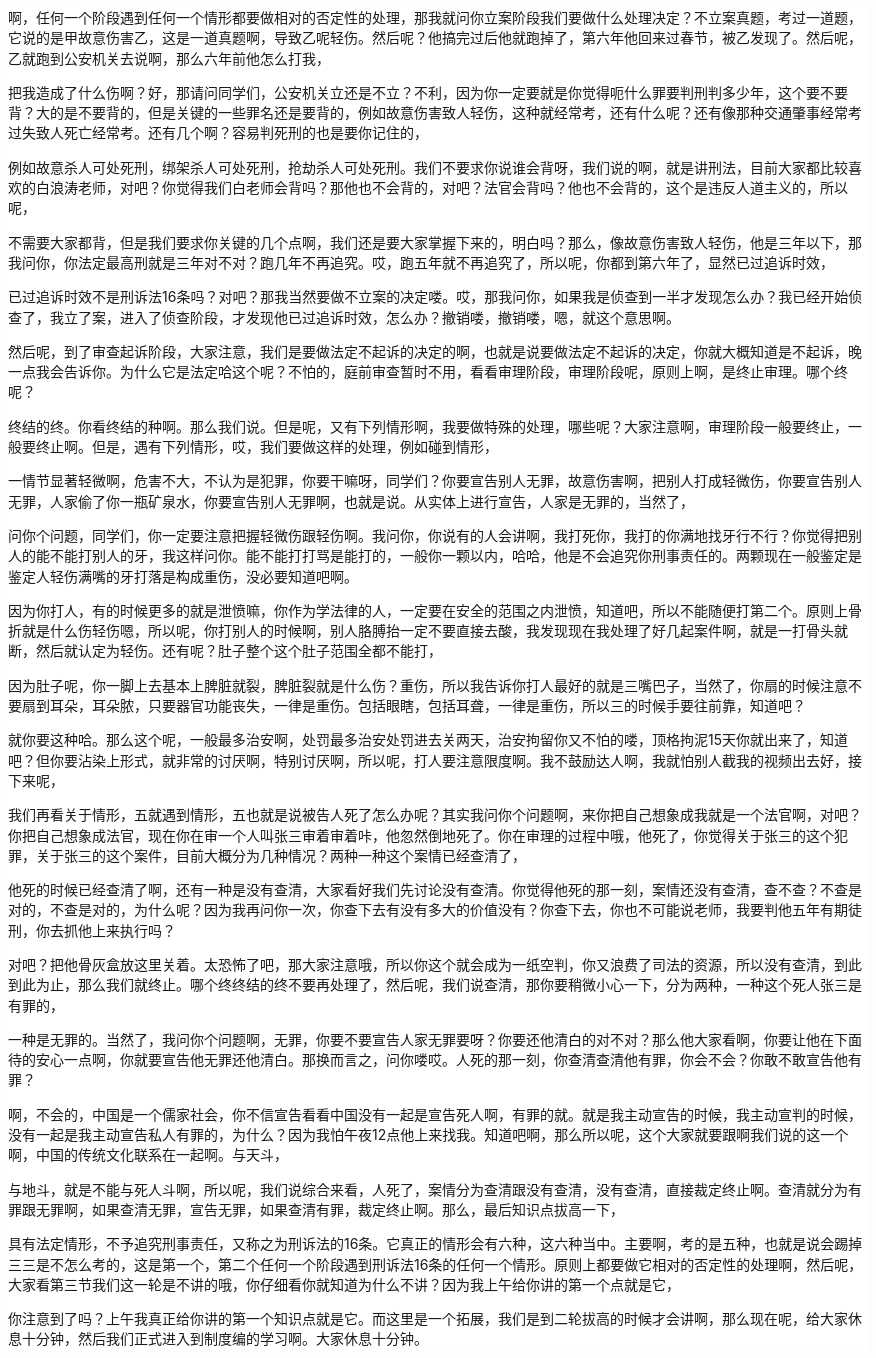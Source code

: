 啊，任何一个阶段遇到任何一个情形都要做相对的否定性的处理，那我就问你立案阶段我们要做什么处理决定？不立案真题，考过一道题，它说的是甲故意伤害乙，这是一道真题啊，导致乙呢轻伤。然后呢？他搞完过后他就跑掉了，第六年他回来过春节，被乙发现了。然后呢，乙就跑到公安机关去说啊，那么六年前他怎么打我，

把我造成了什么伤啊？好，那请问同学们，公安机关立还是不立？不利，因为你一定要就是你觉得呃什么罪要判刑判多少年，这个要不要背？大的是不要背的，但是关键的一些罪名还是要背的，例如故意伤害致人轻伤，这种就经常考，还有什么呢？还有像那种交通肇事经常考过失致人死亡经常考。还有几个啊？容易判死刑的也是要你记住的，

例如故意杀人可处死刑，绑架杀人可处死刑，抢劫杀人可处死刑。我们不要求你说谁会背呀，我们说的啊，就是讲刑法，目前大家都比较喜欢的白浪涛老师，对吧？你觉得我们白老师会背吗？那他也不会背的，对吧？法官会背吗？他也不会背的，这个是违反人道主义的，所以呢，

不需要大家都背，但是我们要求你关键的几个点啊，我们还是要大家掌握下来的，明白吗？那么，像故意伤害致人轻伤，他是三年以下，那我问你，你法定最高刑就是三年对不对？跑几年不再追究。哎，跑五年就不再追究了，所以呢，你都到第六年了，显然已过追诉时效，

已过追诉时效不是刑诉法16条吗？对吧？那我当然要做不立案的决定喽。哎，那我问你，如果我是侦查到一半才发现怎么办？我已经开始侦查了，我立了案，进入了侦查阶段，才发现他已过追诉时效，怎么办？撤销喽，撤销喽，嗯，就这个意思啊。

然后呢，到了审查起诉阶段，大家注意，我们是要做法定不起诉的决定的啊，也就是说要做法定不起诉的决定，你就大概知道是不起诉，晚一点我会告诉你。为什么它是法定哈这个呢？不怕的，庭前审查暂时不用，看看审理阶段，审理阶段呢，原则上啊，是终止审理。哪个终呢？

终结的终。你看终结的种啊。那么我们说。但是呢，又有下列情形啊，我要做特殊的处理，哪些呢？大家注意啊，审理阶段一般要终止，一般要终止啊。但是，遇有下列情形，哎，我们要做这样的处理，例如碰到情形，

一情节显著轻微啊，危害不大，不认为是犯罪，你要干嘛呀，同学们？你要宣告别人无罪，故意伤害啊，把别人打成轻微伤，你要宣告别人无罪，人家偷了你一瓶矿泉水，你要宣告别人无罪啊，也就是说。从实体上进行宣告，人家是无罪的，当然了，

问你个问题，同学们，你一定要注意把握轻微伤跟轻伤啊。我问你，你说有的人会讲啊，我打死你，我打的你满地找牙行不行？你觉得把别人的能不能打别人的牙，我这样问你。能不能打打骂是能打的，一般你一颗以内，哈哈，他是不会追究你刑事责任的。两颗现在一般鉴定是鉴定人轻伤满嘴的牙打落是构成重伤，没必要知道吧啊。

因为你打人，有的时候更多的就是泄愤嘛，你作为学法律的人，一定要在安全的范围之内泄愤，知道吧，所以不能随便打第二个。原则上骨折就是什么伤轻伤嗯，所以呢，你打别人的时候啊，别人胳膊抬一定不要直接去酸，我发现现在我处理了好几起案件啊，就是一打骨头就断，然后就认定为轻伤。还有呢？肚子整个这个肚子范围全都不能打，

因为肚子呢，你一脚上去基本上脾脏就裂，脾脏裂就是什么伤？重伤，所以我告诉你打人最好的就是三嘴巴子，当然了，你扇的时候注意不要扇到耳朵，耳朵脓，只要器官功能丧失，一律是重伤。包括眼瞎，包括耳聋，一律是重伤，所以三的时候手要往前靠，知道吧？

就你要这种哈。那么这个呢，一般最多治安啊，处罚最多治安处罚进去关两天，治安拘留你又不怕的喽，顶格拘泥15天你就出来了，知道吧？但你要沾染上形式，就非常的讨厌啊，特别讨厌啊，所以呢，打人要注意限度啊。我不鼓励达人啊，我就怕别人截我的视频出去好，接下来呢，

我们再看关于情形，五就遇到情形，五也就是说被告人死了怎么办呢？其实我问你个问题啊，来你把自己想象成我就是一个法官啊，对吧？你把自己想象成法官，现在你在审一个人叫张三审着审着咔，他忽然倒地死了。你在审理的过程中哦，他死了，你觉得关于张三的这个犯罪，关于张三的这个案件，目前大概分为几种情况？两种一种这个案情已经查清了，

他死的时候已经查清了啊，还有一种是没有查清，大家看好我们先讨论没有查清。你觉得他死的那一刻，案情还没有查清，查不查？不查是对的，不查是对的，为什么呢？因为我再问你一次，你查下去有没有多大的价值没有？你查下去，你也不可能说老师，我要判他五年有期徒刑，你去抓他上来执行吗？

对吧？把他骨灰盒放这里关着。太恐怖了吧，那大家注意哦，所以你这个就会成为一纸空判，你又浪费了司法的资源，所以没有查清，到此到此为止，那么我们就终止。哪个终终结的终不要再处理了，然后呢，我们说查清，那你要稍微小心一下，分为两种，一种这个死人张三是有罪的，

一种是无罪的。当然了，我问你个问题啊，无罪，你要不要宣告人家无罪要呀？你要还他清白的对不对？那么他大家看啊，你要让他在下面待的安心一点啊，你就要宣告他无罪还他清白。那换而言之，问你喽哎。人死的那一刻，你查清查清他有罪，你会不会？你敢不敢宣告他有罪？

啊，不会的，中国是一个儒家社会，你不信宣告看看中国没有一起是宣告死人啊，有罪的就。就是我主动宣告的时候，我主动宣判的时候，没有一起是我主动宣告私人有罪的，为什么？因为我怕午夜12点他上来找我。知道吧啊，那么所以呢，这个大家就要跟啊我们说的这一个啊，中国的传统文化联系在一起啊。与天斗，

与地斗，就是不能与死人斗啊，所以呢，我们说综合来看，人死了，案情分为查清跟没有查清，没有查清，直接裁定终止啊。查清就分为有罪跟无罪啊，如果查清无罪，宣告无罪，如果查清有罪，裁定终止啊。那么，最后知识点拔高一下，

具有法定情形，不予追究刑事责任，又称之为刑诉法的16条。它真正的情形会有六种，这六种当中。主要啊，考的是五种，也就是说会踢掉三三是不怎么考的，这是第一个，第二个任何一个阶段遇到刑诉法16条的任何一个情形。原则上都要做它相对的否定性的处理啊，然后呢，大家看第三节我们这一轮是不讲的哦，你仔细看你就知道为什么不讲？因为我上午给你讲的第一个点就是它，

你注意到了吗？上午我真正给你讲的第一个知识点就是它。而这里是一个拓展，我们是到二轮拔高的时候才会讲啊，那么现在呢，给大家休息十分钟，然后我们正式进入到制度编的学习啊。大家休息十分钟。